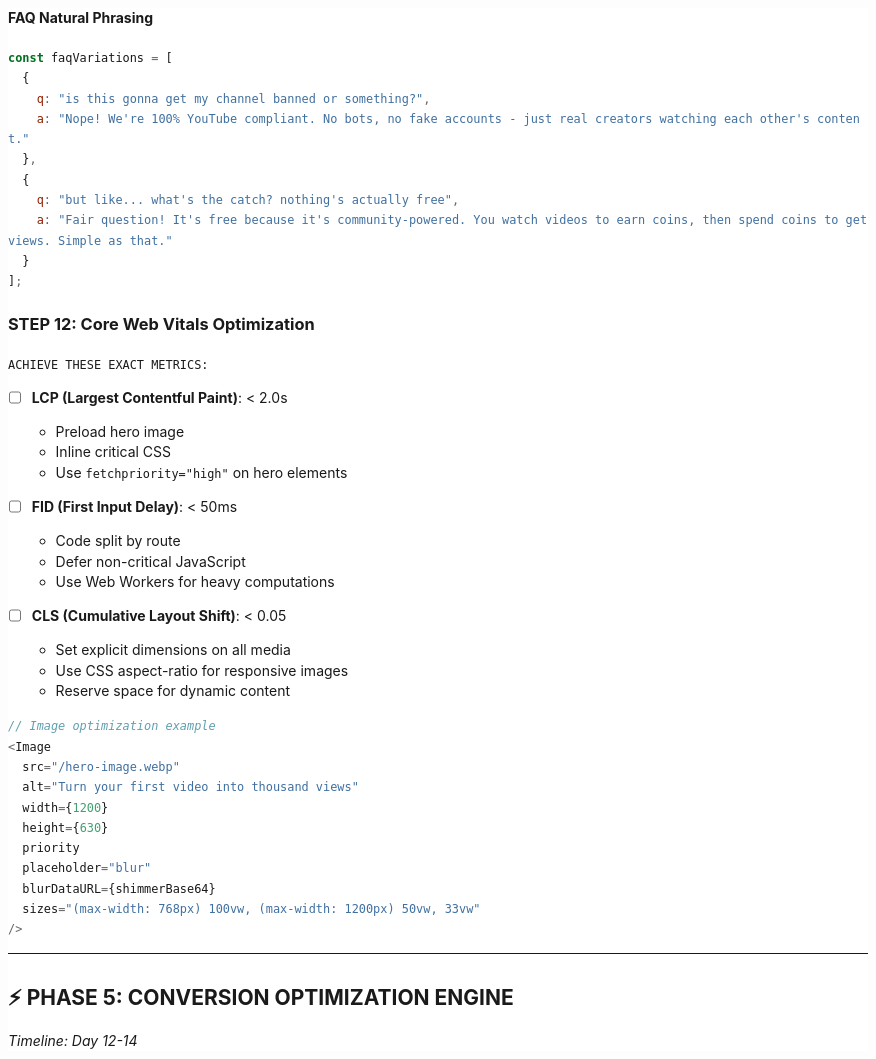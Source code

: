 #### **FAQ Natural Phrasing**
```javascript
const faqVariations = [
  {
    q: "is this gonna get my channel banned or something?",
    a: "Nope! We're 100% YouTube compliant. No bots, no fake accounts - just real creators watching each other's content."
  },
  {
    q: "but like... what's the catch? nothing's actually free",
    a: "Fair question! It's free because it's community-powered. You watch videos to earn coins, then spend coins to get views. Simple as that."
  }
];
```

### **STEP 12: Core Web Vitals Optimization**
```
ACHIEVE THESE EXACT METRICS:
```
- [ ] **LCP (Largest Contentful Paint)**: < 2.0s
  - Preload hero image
  - Inline critical CSS
  - Use `fetchpriority="high"` on hero elements

- [ ] **FID (First Input Delay)**: < 50ms
  - Code split by route
  - Defer non-critical JavaScript
  - Use Web Workers for heavy computations

- [ ] **CLS (Cumulative Layout Shift)**: < 0.05
  - Set explicit dimensions on all media
  - Use CSS aspect-ratio for responsive images
  - Reserve space for dynamic content

```javascript
// Image optimization example
<Image
  src="/hero-image.webp"
  alt="Turn your first video into thousand views"
  width={1200}
  height={630}
  priority
  placeholder="blur"
  blurDataURL={shimmerBase64}
  sizes="(max-width: 768px) 100vw, (max-width: 1200px) 50vw, 33vw"
/>
```

---

## ⚡ **PHASE 5: CONVERSION OPTIMIZATION ENGINE**
*Timeline: Day 12-14*
